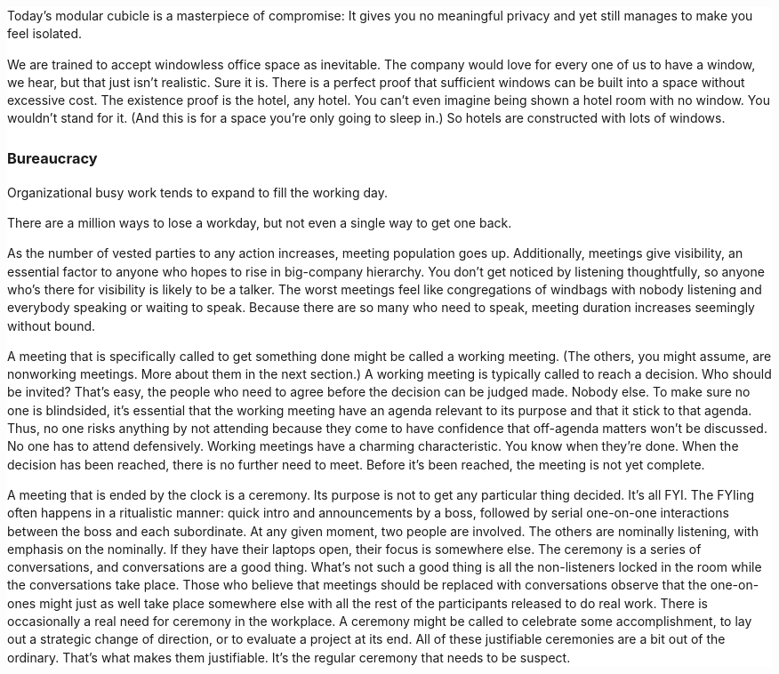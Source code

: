 Today’s modular cubicle is a masterpiece of compromise: It gives you no
meaningful privacy and yet still manages to make you feel isolated.

We are trained to accept windowless office space as inevitable. The company
would love for every one of us to have a window, we hear, but that just isn’t
realistic. Sure it is. There is a perfect proof that sufficient windows can be
built into a space without excessive cost. The existence proof is the hotel,
any hotel. You can’t even imagine being shown a hotel room with no window. You
wouldn’t stand for it. (And this is for a space you’re only going to sleep in.)
So hotels are constructed with lots of windows.

### Bureaucracy

Organizational busy work tends to expand to fill the working day.

There are a million ways to lose a workday, but not even a single way to get
one back.

As the number of vested parties to any action increases, meeting population
goes up. Additionally, meetings give visibility, an essential factor to anyone
who hopes to rise in big-company hierarchy. You don’t get noticed by listening
thoughtfully, so anyone who’s there for visibility is likely to be a talker.
The worst meetings feel like congregations of windbags with nobody listening
and everybody speaking or waiting to speak. Because there are so many who need
to speak, meeting duration increases seemingly without bound.

A meeting that is specifically called to get something done might be called a
working meeting. (The others, you might assume, are nonworking meetings. More
about them in the next section.) A working meeting is typically called to reach
a decision. Who should be invited? That’s easy, the people who need to agree
before the decision can be judged made. Nobody else. To make sure no one is
blindsided, it’s essential that the working meeting have an agenda relevant to
its purpose and that it stick to that agenda. Thus, no one risks anything by
not attending because they come to have confidence that off-agenda matters
won’t be discussed. No one has to attend defensively. Working meetings have a
charming characteristic. You know when they’re done. When the decision has been
reached, there is no further need to meet. Before it’s been reached, the
meeting is not yet complete.

A meeting that is ended by the clock is a ceremony. Its purpose is not to get
any particular thing decided. It’s all FYI. The FYIing often happens in a
ritualistic manner: quick intro and announcements by a boss, followed by serial
one-on-one interactions between the boss and each subordinate. At any given
moment, two people are involved. The others are nominally listening, with
emphasis on the nominally. If they have their laptops open, their focus is
somewhere else. The ceremony is a series of conversations, and conversations
are a good thing. What’s not such a good thing is all the non-listeners locked
in the room while the conversations take place. Those who believe that meetings
should be replaced with conversations observe that the one-on-ones might just
as well take place somewhere else with all the rest of the participants
released to do real work. There is occasionally a real need for ceremony in the
workplace. A ceremony might be called to celebrate some accomplishment, to lay
out a strategic change of direction, or to evaluate a project at its end. All
of these justifiable ceremonies are a bit out of the ordinary. That’s what
makes them justifiable. It’s the regular ceremony that needs to be suspect.

